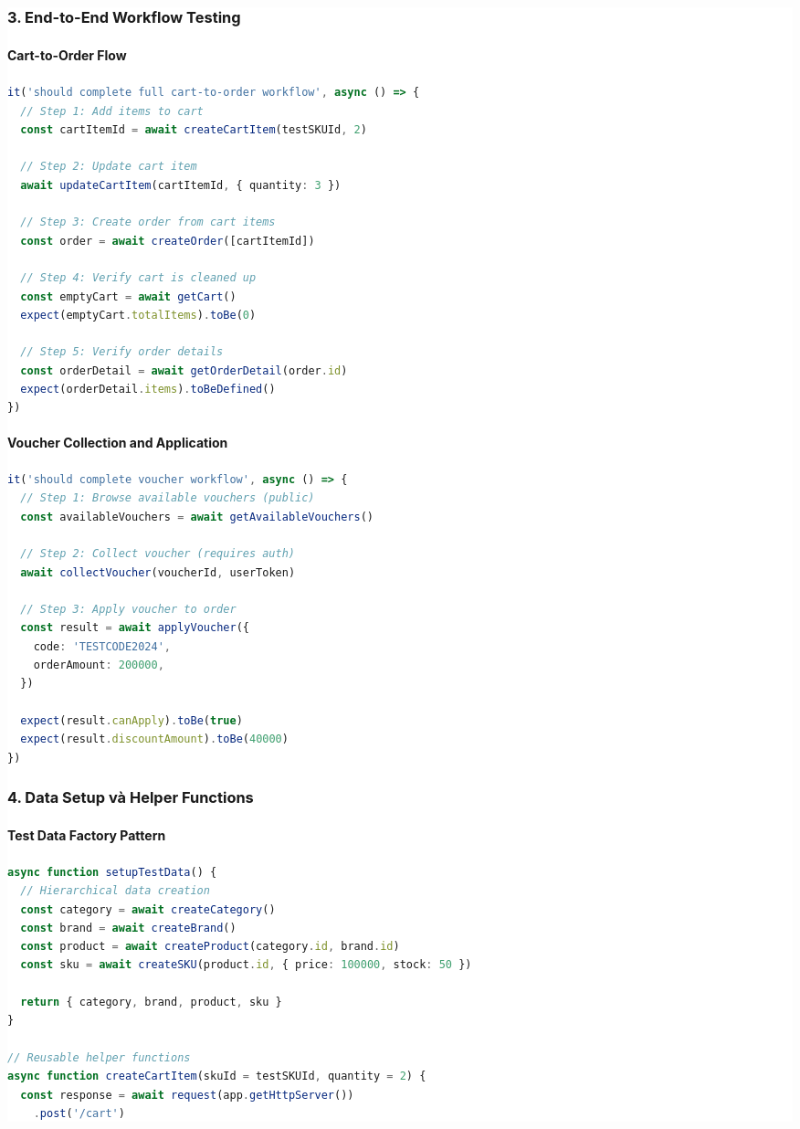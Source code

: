 ### 3. End-to-End Workflow Testing

#### Cart-to-Order Flow

```typescript
it('should complete full cart-to-order workflow', async () => {
  // Step 1: Add items to cart
  const cartItemId = await createCartItem(testSKUId, 2)

  // Step 2: Update cart item
  await updateCartItem(cartItemId, { quantity: 3 })

  // Step 3: Create order from cart items
  const order = await createOrder([cartItemId])

  // Step 4: Verify cart is cleaned up
  const emptyCart = await getCart()
  expect(emptyCart.totalItems).toBe(0)

  // Step 5: Verify order details
  const orderDetail = await getOrderDetail(order.id)
  expect(orderDetail.items).toBeDefined()
})
```

#### Voucher Collection and Application

```typescript
it('should complete voucher workflow', async () => {
  // Step 1: Browse available vouchers (public)
  const availableVouchers = await getAvailableVouchers()

  // Step 2: Collect voucher (requires auth)
  await collectVoucher(voucherId, userToken)

  // Step 3: Apply voucher to order
  const result = await applyVoucher({
    code: 'TESTCODE2024',
    orderAmount: 200000,
  })

  expect(result.canApply).toBe(true)
  expect(result.discountAmount).toBe(40000)
})
```

### 4. Data Setup và Helper Functions

#### Test Data Factory Pattern

```typescript
async function setupTestData() {
  // Hierarchical data creation
  const category = await createCategory()
  const brand = await createBrand()
  const product = await createProduct(category.id, brand.id)
  const sku = await createSKU(product.id, { price: 100000, stock: 50 })

  return { category, brand, product, sku }
}

// Reusable helper functions
async function createCartItem(skuId = testSKUId, quantity = 2) {
  const response = await request(app.getHttpServer())
    .post('/cart')
```
